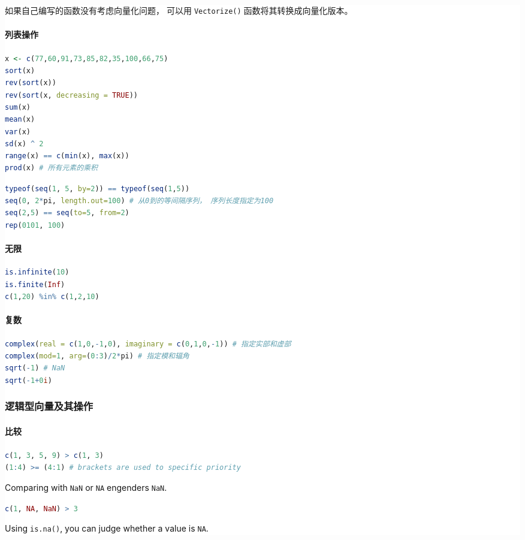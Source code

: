 如果自己编写的函数没有考虑向量化问题， 可以用 `Vectorize()` 函数将其转换成向量化版本。

#### 列表操作

```r
x <- c(77,60,91,73,85,82,35,100,66,75)
sort(x)
rev(sort(x))
rev(sort(x, decreasing = TRUE))
sum(x)
mean(x)
var(x)
sd(x) ^ 2
range(x) == c(min(x), max(x))
prod(x) # 所有元素的乘积
```

```r
typeof(seq(1, 5, by=2)) == typeof(seq(1,5))
seq(0, 2*pi, length.out=100) # 从0到的等间隔序列， 序列长度指定为100
seq(2,5) == seq(to=5, from=2)
rep(0101, 100)
```

#### 无限

```r
is.infinite(10)
is.finite(Inf)
c(1,20) %in% c(1,2,10)
```

#### 复数

```r
complex(real = c(1,0,-1,0), imaginary = c(0,1,0,-1)) # 指定实部和虚部
complex(mod=1, arg=(0:3)/2*pi) # 指定模和辐角
sqrt(-1) # NaN
sqrt(-1+0i)
```

### 逻辑型向量及其操作

#### 比较

```r
c(1, 3, 5, 9) > c(1, 3)
(1:4) >= (4:1) # brackets are used to specific priority
```

Comparing with `NaN` or `NA` engenders `NaN`.

```r
c(1, NA, NaN) > 3
```

Using `is.na()`, you can judge whether a value is `NA`.
